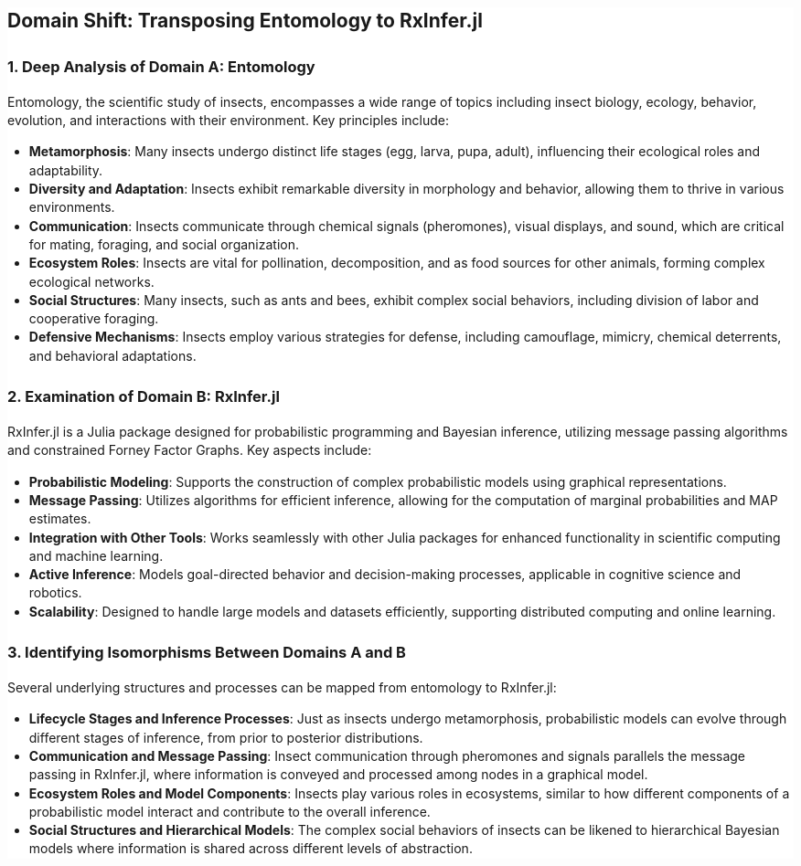 ## Domain Shift: Transposing Entomology to RxInfer.jl

### 1. Deep Analysis of Domain A: Entomology

Entomology, the scientific study of insects, encompasses a wide range of topics including insect biology, ecology, behavior, evolution, and interactions with their environment. Key principles include:

- **Metamorphosis**: Many insects undergo distinct life stages (egg, larva, pupa, adult), influencing their ecological roles and adaptability.
- **Diversity and Adaptation**: Insects exhibit remarkable diversity in morphology and behavior, allowing them to thrive in various environments.
- **Communication**: Insects communicate through chemical signals (pheromones), visual displays, and sound, which are critical for mating, foraging, and social organization.
- **Ecosystem Roles**: Insects are vital for pollination, decomposition, and as food sources for other animals, forming complex ecological networks.
- **Social Structures**: Many insects, such as ants and bees, exhibit complex social behaviors, including division of labor and cooperative foraging.
- **Defensive Mechanisms**: Insects employ various strategies for defense, including camouflage, mimicry, chemical deterrents, and behavioral adaptations.

### 2. Examination of Domain B: RxInfer.jl

RxInfer.jl is a Julia package designed for probabilistic programming and Bayesian inference, utilizing message passing algorithms and constrained Forney Factor Graphs. Key aspects include:

- **Probabilistic Modeling**: Supports the construction of complex probabilistic models using graphical representations.
- **Message Passing**: Utilizes algorithms for efficient inference, allowing for the computation of marginal probabilities and MAP estimates.
- **Integration with Other Tools**: Works seamlessly with other Julia packages for enhanced functionality in scientific computing and machine learning.
- **Active Inference**: Models goal-directed behavior and decision-making processes, applicable in cognitive science and robotics.
- **Scalability**: Designed to handle large models and datasets efficiently, supporting distributed computing and online learning.

### 3. Identifying Isomorphisms Between Domains A and B

Several underlying structures and processes can be mapped from entomology to RxInfer.jl:

- **Lifecycle Stages and Inference Processes**: Just as insects undergo metamorphosis, probabilistic models can evolve through different stages of inference, from prior to posterior distributions.
- **Communication and Message Passing**: Insect communication through pheromones and signals parallels the message passing in RxInfer.jl, where information is conveyed and processed among nodes in a graphical model.
- **Ecosystem Roles and Model Components**: Insects play various roles in ecosystems, similar to how different components of a probabilistic model interact and contribute to the overall inference.
- **Social Structures and Hierarchical Models**: The complex social behaviors of insects can be likened to hierarchical Bayesian models where information is shared across different levels of abstraction.

